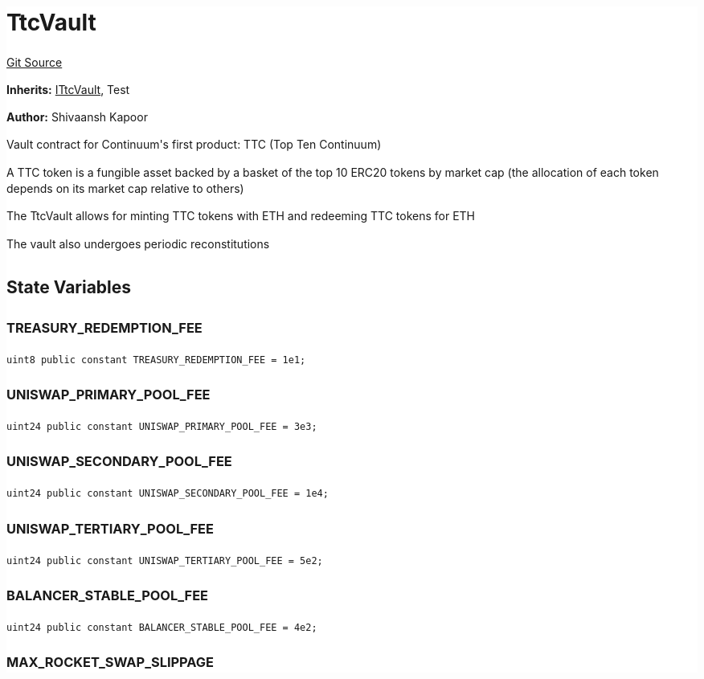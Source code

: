 # TtcVault
[Git Source](https://github.com/ShivaanshK/TTC-Vault/blob/9afdf9e16d0c34ee3b5a58315a9ae2895ed6a300/src/TtcVault.sol)

**Inherits:**
[ITtcVault](/src/interfaces/ITtcVault.sol/interface.ITtcVault.md), Test

**Author:**
Shivaansh Kapoor

Vault contract for Continuum's first product: TTC (Top Ten Continuum)

A TTC token is a fungible asset backed by a basket of the top 10 ERC20 tokens by market cap (the allocation of each token depends on its market cap relative to others)

The TtcVault allows for minting TTC tokens with ETH and redeeming TTC tokens for ETH

The vault also undergoes periodic reconstitutions


## State Variables
### TREASURY_REDEMPTION_FEE

```solidity
uint8 public constant TREASURY_REDEMPTION_FEE = 1e1;
```


### UNISWAP_PRIMARY_POOL_FEE

```solidity
uint24 public constant UNISWAP_PRIMARY_POOL_FEE = 3e3;
```


### UNISWAP_SECONDARY_POOL_FEE

```solidity
uint24 public constant UNISWAP_SECONDARY_POOL_FEE = 1e4;
```


### UNISWAP_TERTIARY_POOL_FEE

```solidity
uint24 public constant UNISWAP_TERTIARY_POOL_FEE = 5e2;
```


### BALANCER_STABLE_POOL_FEE

```solidity
uint24 public constant BALANCER_STABLE_POOL_FEE = 4e2;
```


### MAX_ROCKET_SWAP_SLIPPAGE
